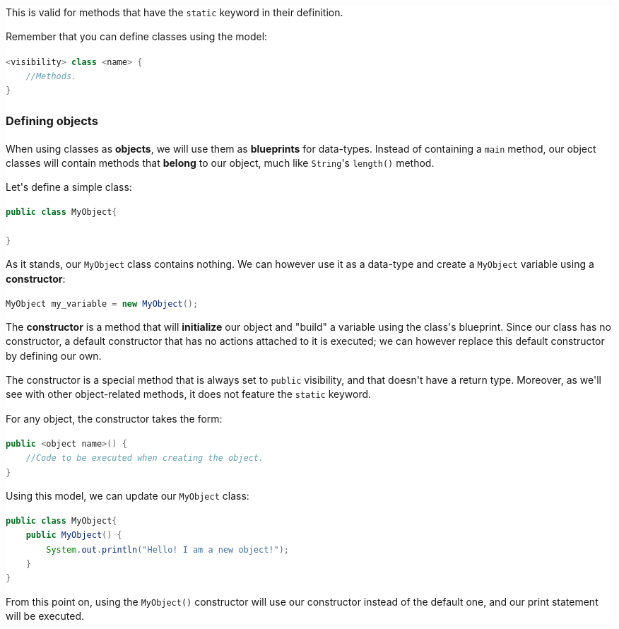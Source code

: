 This is valid for methods that have the `static` keyword in their definition.

Remember that you can define classes using the model:

```java
<visibility> class <name> {
	//Methods.
}
```

<a id="basic_objects"></a>
### Defining objects

When using classes as __objects__, we will use them as __blueprints__ for data-types. Instead of containing a `main` method, our object classes will contain methods that __belong__ to our object, much like `String`'s `length()` method.

Let's define a simple class:

```java
public class MyObject{

}
```

As it stands, our `MyObject` class contains nothing. We can however use it as a data-type and create a `MyObject` variable using a __constructor__:

```java
MyObject my_variable = new MyObject();
```

The __constructor__ is a method that will __initialize__ our object and "build" a variable using the class's blueprint. Since our class has no constructor, a default constructor that has no actions attached to it is executed; we can however replace this default constructor by defining our own.

The constructor is a special method that is always set to `public` visibility, and that doesn't have a return type. Moreover, as we'll see with other object-related methods, it does not feature the `static` keyword.

For any object, the constructor takes the form:

```java
public <object name>() {
	//Code to be executed when creating the object.
}
```

Using this model, we can update our `MyObject` class:

```java
public class MyObject{
	public MyObject() {
		System.out.println("Hello! I am a new object!");
	}
}
```

From this point on, using the `MyObject()` constructor will use our constructor instead of the default one, and our print statement will be executed.

